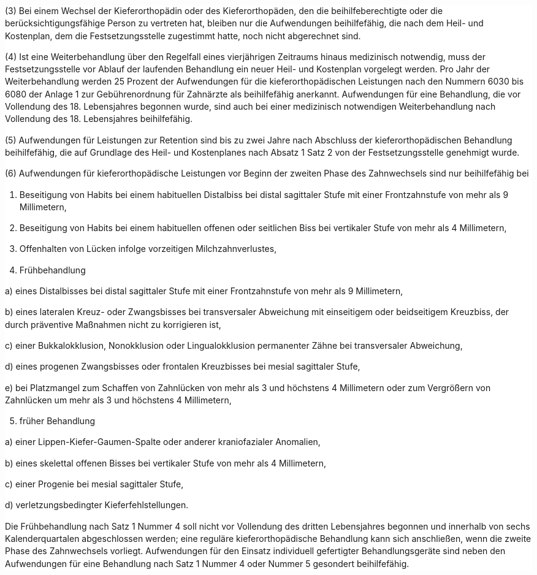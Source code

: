 (3) Bei einem Wechsel der Kieferorthopädin oder des Kieferorthopäden, den die beihilfeberechtigte oder die berücksichtigungsfähige Person zu vertreten hat, bleiben nur die Aufwendungen beihilfefähig, die nach dem Heil- und Kostenplan, dem die Festsetzungsstelle zugestimmt hatte, noch nicht abgerechnet sind.

(4) Ist eine Weiterbehandlung über den Regelfall eines vierjährigen Zeitraums hinaus medizinisch notwendig, muss der Festsetzungsstelle vor Ablauf der laufenden Behandlung ein neuer Heil- und Kostenplan vorgelegt werden. Pro Jahr der Weiterbehandlung werden 25 Prozent der Aufwendungen für die kieferorthopädischen Leistungen nach den Nummern 6030 bis 6080 der Anlage 1 zur Gebührenordnung für Zahnärzte als beihilfefähig anerkannt. Aufwendungen für eine Behandlung, die vor Vollendung des 18. Lebensjahres begonnen wurde, sind auch bei einer medizinisch notwendigen Weiterbehandlung nach Vollendung des 18. Lebensjahres beihilfefähig.

(5) Aufwendungen für Leistungen zur Retention sind bis zu zwei Jahre nach Abschluss der kieferorthopädischen Behandlung beihilfefähig, die auf Grundlage des Heil- und Kostenplanes nach Absatz 1 Satz 2 von der Festsetzungsstelle genehmigt wurde.

(6) Aufwendungen für kieferorthopädische Leistungen vor Beginn der zweiten Phase des Zahnwechsels sind nur beihilfefähig bei

1. Beseitigung von Habits bei einem habituellen Distalbiss bei distal sagittaler Stufe mit einer Frontzahnstufe von mehr als 9 Millimetern,

2. Beseitigung von Habits bei einem habituellen offenen oder seitlichen Biss bei vertikaler Stufe von mehr als 4 Millimetern,

3. Offenhalten von Lücken infolge vorzeitigen Milchzahnverlustes,

4. Frühbehandlung

a) eines Distalbisses bei distal sagittaler Stufe mit einer Frontzahnstufe von mehr als 9 Millimetern,

b) eines lateralen Kreuz- oder Zwangsbisses bei transversaler Abweichung mit einseitigem oder beidseitigem Kreuzbiss, der durch präventive Maßnahmen nicht zu korrigieren ist,

c) einer Bukkalokklusion, Nonokklusion oder Lingualokklusion permanenter Zähne bei transversaler Abweichung,

d) eines progenen Zwangsbisses oder frontalen Kreuzbisses bei mesial sagittaler Stufe,

e) bei Platzmangel zum Schaffen von Zahnlücken von mehr als 3 und höchstens 4 Millimetern oder zum Vergrößern von Zahnlücken um mehr als 3 und höchstens 4 Millimetern,

5. früher Behandlung

a) einer Lippen-Kiefer-Gaumen-Spalte oder anderer kraniofazialer Anomalien,

b) eines skelettal offenen Bisses bei vertikaler Stufe von mehr als 4 Millimetern,

c) einer Progenie bei mesial sagittaler Stufe,

d) verletzungsbedingter Kieferfehlstellungen.

Die Frühbehandlung nach Satz 1 Nummer 4 soll nicht vor Vollendung des dritten Lebensjahres begonnen und innerhalb von sechs Kalenderquartalen abgeschlossen werden; eine reguläre kieferorthopädische Behandlung kann sich anschließen, wenn die zweite Phase des Zahnwechsels vorliegt. Aufwendungen für den Einsatz individuell gefertigter Behandlungsgeräte sind neben den Aufwendungen für eine Behandlung nach Satz 1 Nummer 4 oder Nummer 5 gesondert beihilfefähig.
